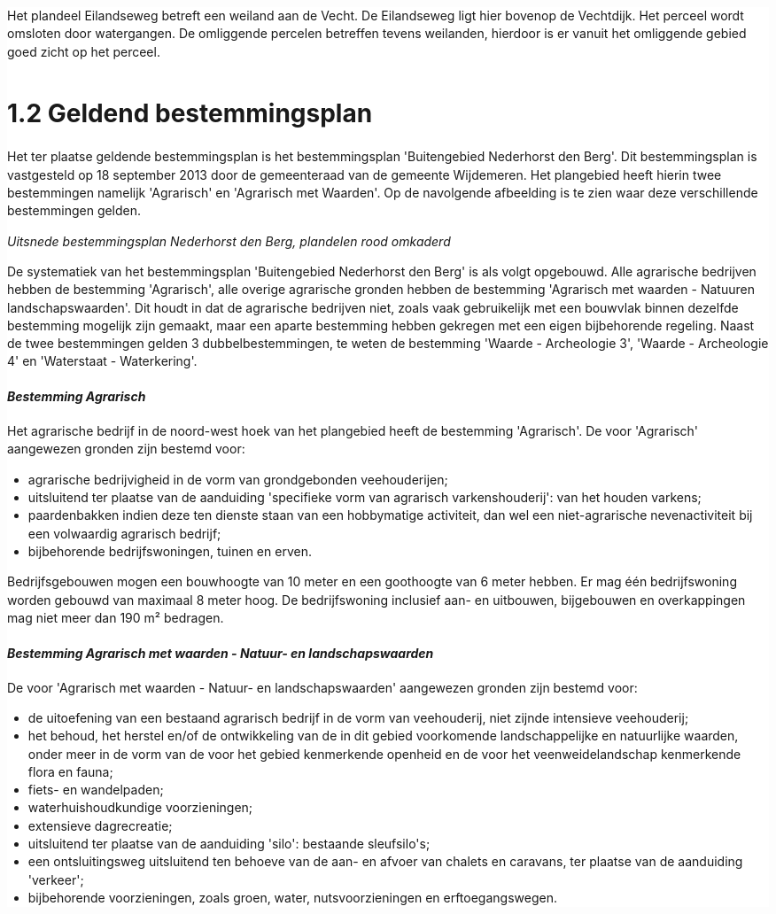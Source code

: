 Het plandeel Eilandseweg betreft een weiland aan de Vecht. De Eilandseweg ligt hier bovenop de Vechtdijk. Het perceel wordt omsloten door watergangen. De omliggende percelen betreffen tevens weilanden, hierdoor is er vanuit het omliggende gebied goed zicht op het perceel.

# **1.2 Geldend bestemmingsplan**

Het ter plaatse geldende bestemmingsplan is het bestemmingsplan 'Buitengebied Nederhorst den Berg'. Dit bestemmingsplan is vastgesteld op 18 september 2013 door de gemeenteraad van de gemeente Wijdemeren. Het plangebied heeft hierin twee bestemmingen namelijk 'Agrarisch' en 'Agrarisch met Waarden'. Op de navolgende afbeelding is te zien waar deze verschillende bestemmingen gelden.

*Uitsnede bestemmingsplan Nederhorst den Berg, plandelen rood omkaderd*

De systematiek van het bestemmingsplan 'Buitengebied Nederhorst den Berg' is als volgt opgebouwd. Alle agrarische bedrijven hebben de bestemming 'Agrarisch', alle overige agrarische gronden hebben de bestemming 'Agrarisch met waarden - Natuuren landschapswaarden'. Dit houdt in dat de agrarische bedrijven niet, zoals vaak gebruikelijk met een bouwvlak binnen dezelfde bestemming mogelijk zijn gemaakt, maar een aparte bestemming hebben gekregen met een eigen bijbehorende regeling. Naast de twee bestemmingen gelden 3 dubbelbestemmingen, te weten de bestemming 'Waarde - Archeologie 3', 'Waarde - Archeologie 4' en 'Waterstaat - Waterkering'.

#### *Bestemming Agrarisch*

Het agrarische bedrijf in de noord-west hoek van het plangebied heeft de bestemming 'Agrarisch'. De voor 'Agrarisch' aangewezen gronden zijn bestemd voor:

- agrarische bedrijvigheid in de vorm van grondgebonden veehouderijen;
- uitsluitend ter plaatse van de aanduiding 'specifieke vorm van agrarisch varkenshouderij': van het houden varkens;
- paardenbakken indien deze ten dienste staan van een hobbymatige activiteit, dan wel een niet-agrarische nevenactiviteit bij een volwaardig agrarisch bedrijf;
- bijbehorende bedrijfswoningen, tuinen en erven.

Bedrijfsgebouwen mogen een bouwhoogte van 10 meter en een goothoogte van 6 meter hebben. Er mag één bedrijfswoning worden gebouwd van maximaal 8 meter hoog. De bedrijfswoning inclusief aan- en uitbouwen, bijgebouwen en overkappingen mag niet meer dan 190 m² bedragen.

#### *Bestemming Agrarisch met waarden - Natuur- en landschapswaarden*

De voor 'Agrarisch met waarden - Natuur- en landschapswaarden' aangewezen gronden zijn bestemd voor:

- de uitoefening van een bestaand agrarisch bedrijf in de vorm van veehouderij, niet zijnde intensieve veehouderij;
- het behoud, het herstel en/of de ontwikkeling van de in dit gebied voorkomende landschappelijke en natuurlijke waarden, onder meer in de vorm van de voor het gebied kenmerkende openheid en de voor het veenweidelandschap kenmerkende flora en fauna;
- fiets- en wandelpaden;
- waterhuishoudkundige voorzieningen;
- extensieve dagrecreatie;
- uitsluitend ter plaatse van de aanduiding 'silo': bestaande sleufsilo's;
- een ontsluitingsweg uitsluitend ten behoeve van de aan- en afvoer van chalets en caravans, ter plaatse van de aanduiding 'verkeer';
- bijbehorende voorzieningen, zoals groen, water, nutsvoorzieningen en erftoegangswegen.
